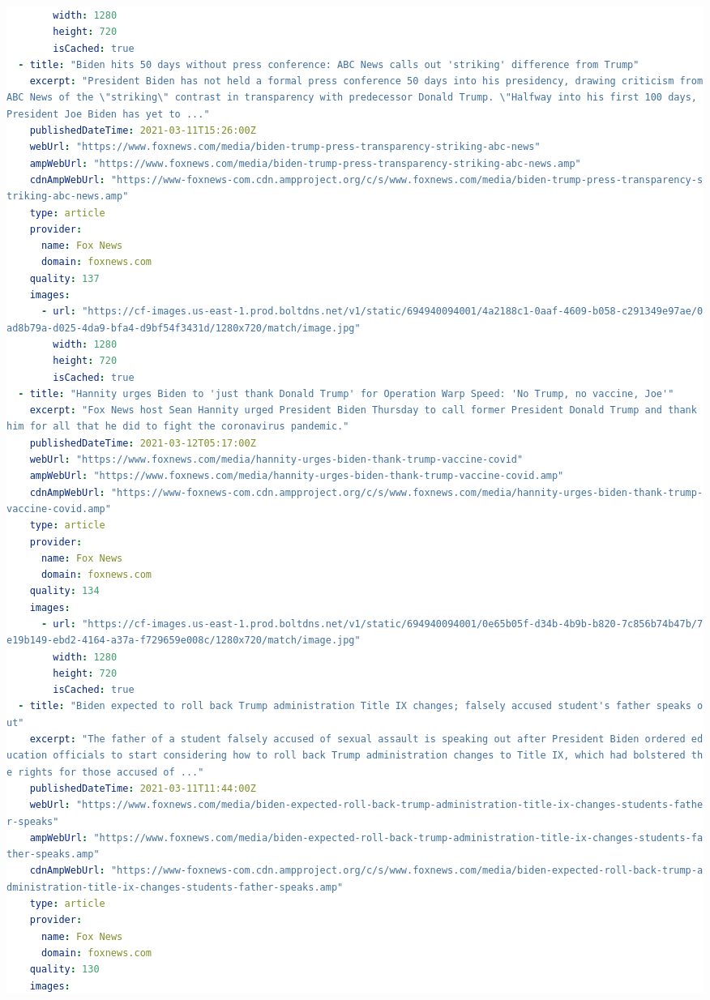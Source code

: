 ```yaml
        width: 1280
        height: 720
        isCached: true
  - title: "Biden hits 50 days without press conference: ABC News calls out 'striking' difference from Trump"
    excerpt: "President Biden has not held a formal press conference 50 days into his presidency, drawing criticism from ABC News of the \"striking\" contrast in transparency with predecessor Donald Trump. \"Halfway into his first 100 days, President Joe Biden has yet to ..."
    publishedDateTime: 2021-03-11T15:26:00Z
    webUrl: "https://www.foxnews.com/media/biden-trump-press-transparency-striking-abc-news"
    ampWebUrl: "https://www.foxnews.com/media/biden-trump-press-transparency-striking-abc-news.amp"
    cdnAmpWebUrl: "https://www-foxnews-com.cdn.ampproject.org/c/s/www.foxnews.com/media/biden-trump-press-transparency-striking-abc-news.amp"
    type: article
    provider:
      name: Fox News
      domain: foxnews.com
    quality: 137
    images:
      - url: "https://cf-images.us-east-1.prod.boltdns.net/v1/static/694940094001/4a2188c1-0aaf-4609-b058-c291349e97ae/0ad8b79a-d025-4da9-bfa4-d9bf54f3431d/1280x720/match/image.jpg"
        width: 1280
        height: 720
        isCached: true
  - title: "Hannity urges Biden to 'just thank Donald Trump' for Operation Warp Speed: 'No Trump, no vaccine, Joe'"
    excerpt: "Fox News host Sean Hannity urged President Biden Thursday to call former President Donald Trump and thank him for all that he did to fight the coronavirus pandemic."
    publishedDateTime: 2021-03-12T05:17:00Z
    webUrl: "https://www.foxnews.com/media/hannity-urges-biden-thank-trump-vaccine-covid"
    ampWebUrl: "https://www.foxnews.com/media/hannity-urges-biden-thank-trump-vaccine-covid.amp"
    cdnAmpWebUrl: "https://www-foxnews-com.cdn.ampproject.org/c/s/www.foxnews.com/media/hannity-urges-biden-thank-trump-vaccine-covid.amp"
    type: article
    provider:
      name: Fox News
      domain: foxnews.com
    quality: 134
    images:
      - url: "https://cf-images.us-east-1.prod.boltdns.net/v1/static/694940094001/0e65b05f-d34b-4b9b-b820-7c856b74b47b/7e19b149-ebd2-4164-a37a-f729659e008c/1280x720/match/image.jpg"
        width: 1280
        height: 720
        isCached: true
  - title: "Biden expected to roll back Trump administration Title IX changes; falsely accused student's father speaks out"
    excerpt: "The father of a student falsely accused of sexual assault is speaking out after President Biden ordered education officials to start considering how to roll back Trump administration changes to Title IX, which had bolstered the rights for those accused of ..."
    publishedDateTime: 2021-03-11T11:44:00Z
    webUrl: "https://www.foxnews.com/media/biden-expected-roll-back-trump-administration-title-ix-changes-students-father-speaks"
    ampWebUrl: "https://www.foxnews.com/media/biden-expected-roll-back-trump-administration-title-ix-changes-students-father-speaks.amp"
    cdnAmpWebUrl: "https://www-foxnews-com.cdn.ampproject.org/c/s/www.foxnews.com/media/biden-expected-roll-back-trump-administration-title-ix-changes-students-father-speaks.amp"
    type: article
    provider:
      name: Fox News
      domain: foxnews.com
    quality: 130
    images:
```